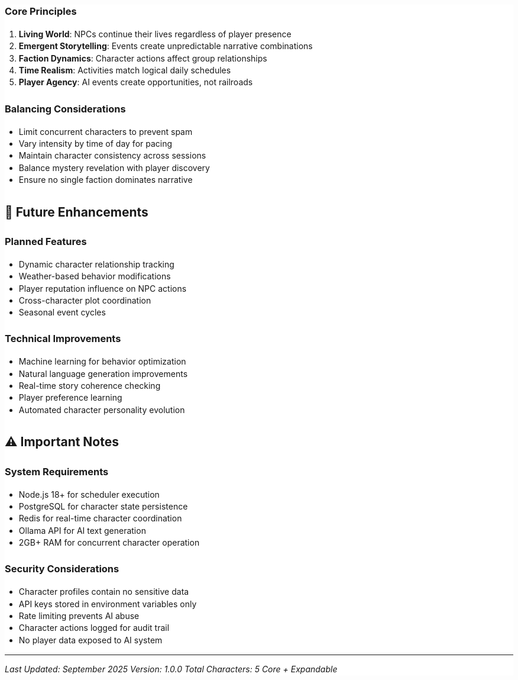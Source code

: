 ### Core Principles
1. **Living World**: NPCs continue their lives regardless of player presence
2. **Emergent Storytelling**: Events create unpredictable narrative combinations
3. **Faction Dynamics**: Character actions affect group relationships
4. **Time Realism**: Activities match logical daily schedules
5. **Player Agency**: AI events create opportunities, not railroads

### Balancing Considerations
- Limit concurrent characters to prevent spam
- Vary intensity by time of day for pacing
- Maintain character consistency across sessions
- Balance mystery revelation with player discovery
- Ensure no single faction dominates narrative

## 📝 Future Enhancements

### Planned Features
- Dynamic character relationship tracking
- Weather-based behavior modifications
- Player reputation influence on NPC actions
- Cross-character plot coordination
- Seasonal event cycles

### Technical Improvements
- Machine learning for behavior optimization
- Natural language generation improvements
- Real-time story coherence checking
- Player preference learning
- Automated character personality evolution

## ⚠️ Important Notes

### System Requirements
- Node.js 18+ for scheduler execution
- PostgreSQL for character state persistence
- Redis for real-time character coordination
- Ollama API for AI text generation
- 2GB+ RAM for concurrent character operation

### Security Considerations
- Character profiles contain no sensitive data
- API keys stored in environment variables only
- Rate limiting prevents AI abuse
- Character actions logged for audit trail
- No player data exposed to AI system

---

*Last Updated: September 2025*
*Version: 1.0.0*
*Total Characters: 5 Core + Expandable*